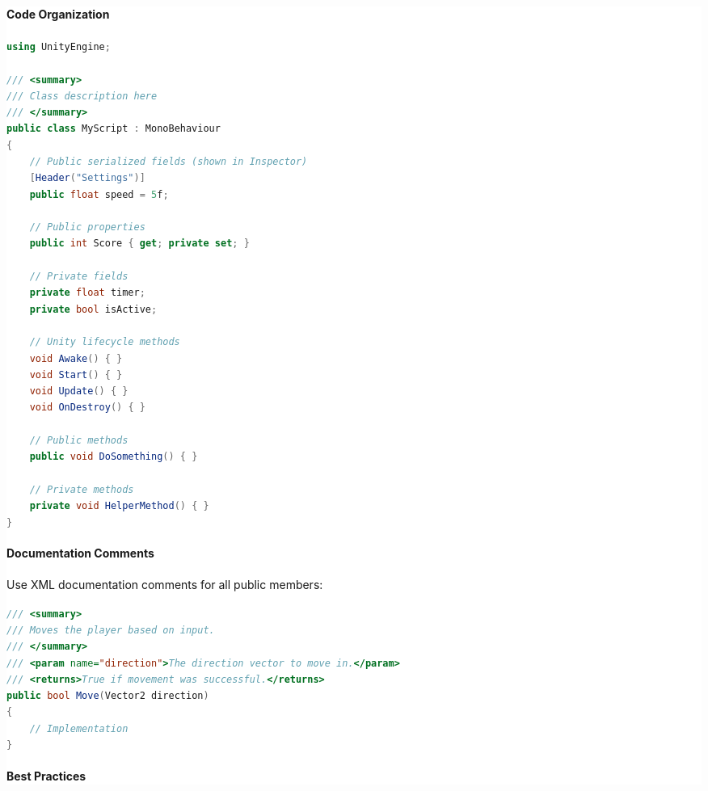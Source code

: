 #### Code Organization

```csharp
using UnityEngine;

/// <summary>
/// Class description here
/// </summary>
public class MyScript : MonoBehaviour
{
    // Public serialized fields (shown in Inspector)
    [Header("Settings")]
    public float speed = 5f;
    
    // Public properties
    public int Score { get; private set; }
    
    // Private fields
    private float timer;
    private bool isActive;
    
    // Unity lifecycle methods
    void Awake() { }
    void Start() { }
    void Update() { }
    void OnDestroy() { }
    
    // Public methods
    public void DoSomething() { }
    
    // Private methods
    private void HelperMethod() { }
}
```

#### Documentation Comments

Use XML documentation comments for all public members:

```csharp
/// <summary>
/// Moves the player based on input.
/// </summary>
/// <param name="direction">The direction vector to move in.</param>
/// <returns>True if movement was successful.</returns>
public bool Move(Vector2 direction)
{
    // Implementation
}
```

#### Best Practices
